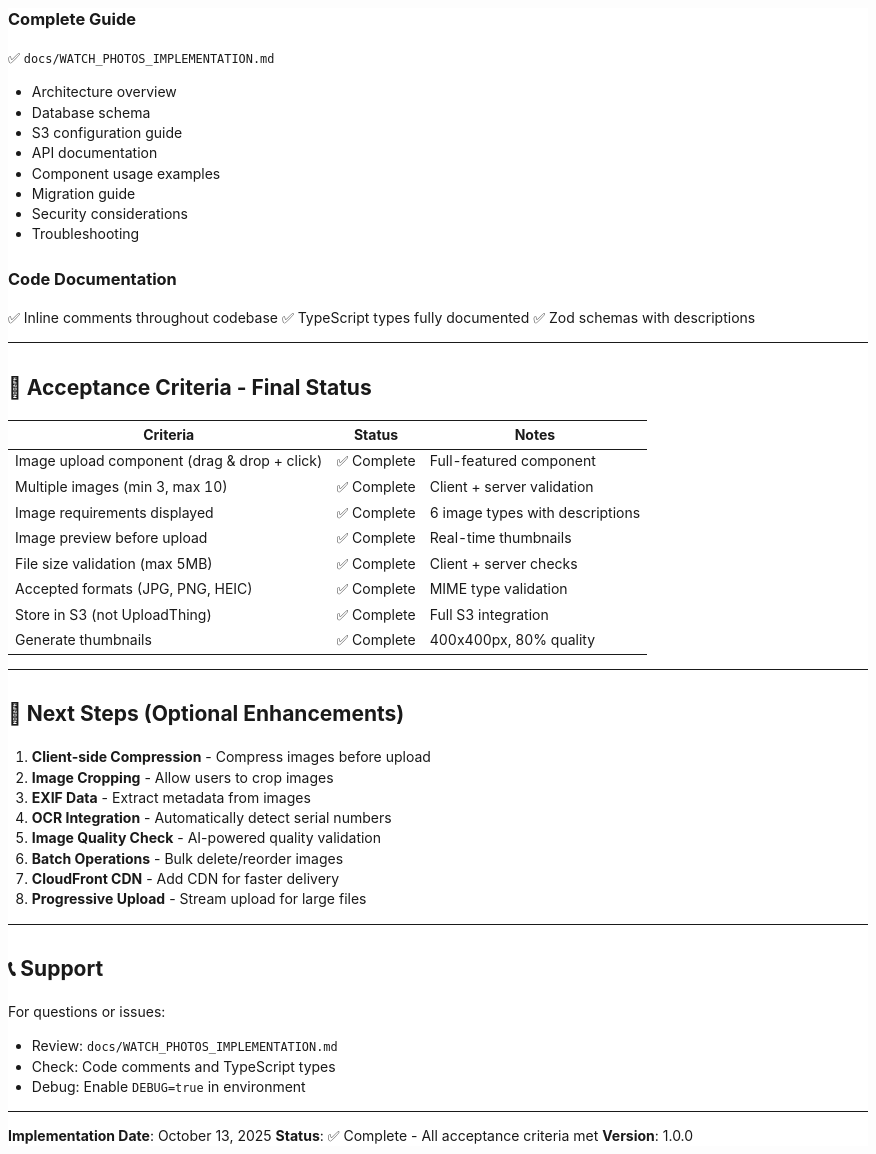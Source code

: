 ### Complete Guide
✅ `docs/WATCH_PHOTOS_IMPLEMENTATION.md`
- Architecture overview
- Database schema
- S3 configuration guide
- API documentation
- Component usage examples
- Migration guide
- Security considerations
- Troubleshooting

### Code Documentation
✅ Inline comments throughout codebase
✅ TypeScript types fully documented
✅ Zod schemas with descriptions

---

## 🎉 Acceptance Criteria - Final Status

| Criteria | Status | Notes |
|----------|--------|-------|
| Image upload component (drag & drop + click) | ✅ Complete | Full-featured component |
| Multiple images (min 3, max 10) | ✅ Complete | Client + server validation |
| Image requirements displayed | ✅ Complete | 6 image types with descriptions |
| Image preview before upload | ✅ Complete | Real-time thumbnails |
| File size validation (max 5MB) | ✅ Complete | Client + server checks |
| Accepted formats (JPG, PNG, HEIC) | ✅ Complete | MIME type validation |
| Store in S3 (not UploadThing) | ✅ Complete | Full S3 integration |
| Generate thumbnails | ✅ Complete | 400x400px, 80% quality |

---

## 🎯 Next Steps (Optional Enhancements)

1. **Client-side Compression** - Compress images before upload
2. **Image Cropping** - Allow users to crop images
3. **EXIF Data** - Extract metadata from images
4. **OCR Integration** - Automatically detect serial numbers
5. **Image Quality Check** - AI-powered quality validation
6. **Batch Operations** - Bulk delete/reorder images
7. **CloudFront CDN** - Add CDN for faster delivery
8. **Progressive Upload** - Stream upload for large files

---

## 📞 Support

For questions or issues:
- Review: `docs/WATCH_PHOTOS_IMPLEMENTATION.md`
- Check: Code comments and TypeScript types
- Debug: Enable `DEBUG=true` in environment

---

**Implementation Date**: October 13, 2025
**Status**: ✅ Complete - All acceptance criteria met
**Version**: 1.0.0
